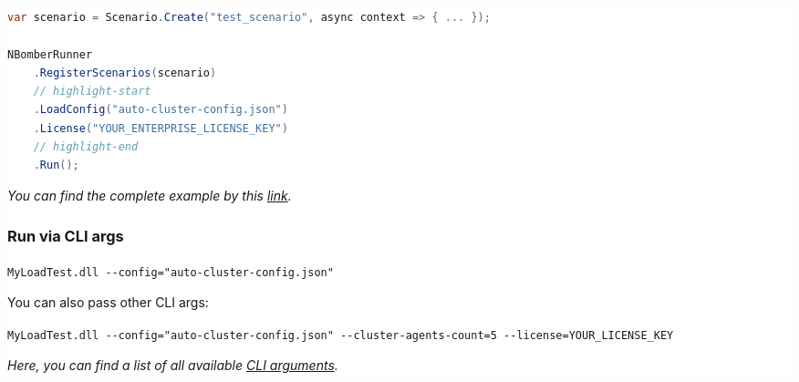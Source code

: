 ```csharp
var scenario = Scenario.Create("test_scenario", async context => { ... });

NBomberRunner
    .RegisterScenarios(scenario)
    // highlight-start
    .LoadConfig("auto-cluster-config.json")
    .License("YOUR_ENTERPRISE_LICENSE_KEY")
    // highlight-end
    .Run();
```

*You can find the complete example by this [link](https://github.com/PragmaticFlow/NBomber/tree/dev/examples/Demo/Cluster/AutoCluster).*

### Run via CLI args

```
MyLoadTest.dll --config="auto-cluster-config.json"
```

You can also pass other CLI args:

```
MyLoadTest.dll --config="auto-cluster-config.json" --cluster-agents-count=5 --license=YOUR_LICENSE_KEY
```

*Here, you can find a list of all available [CLI arguments](../getting-started/cli).*